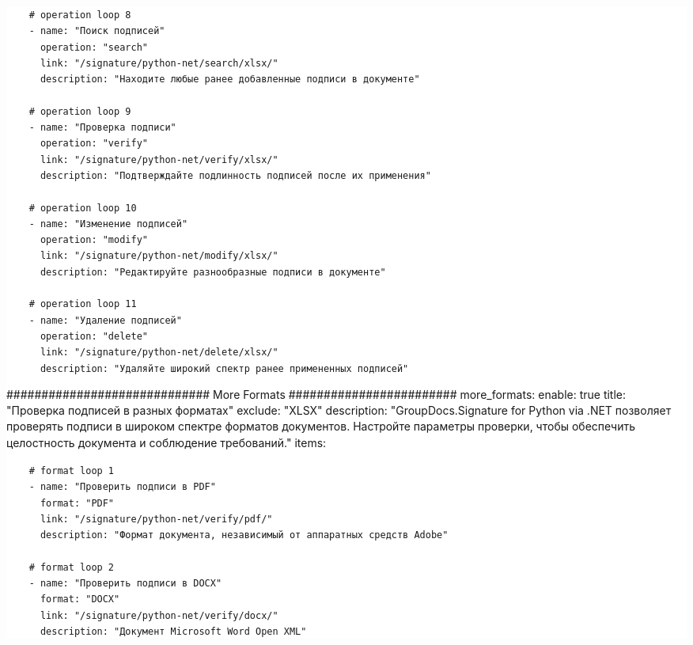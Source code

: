         # operation loop 8
        - name: "Поиск подписей"
          operation: "search"
          link: "/signature/python-net/search/xlsx/"
          description: "Находите любые ранее добавленные подписи в документе"
          
        # operation loop 9
        - name: "Проверка подписи"
          operation: "verify"
          link: "/signature/python-net/verify/xlsx/"
          description: "Подтверждайте подлинность подписей после их применения"
          
        # operation loop 10
        - name: "Изменение подписей"
          operation: "modify"
          link: "/signature/python-net/modify/xlsx/"
          description: "Редактируйте разнообразные подписи в документе"
          
        # operation loop 11
        - name: "Удаление подписей"
          operation: "delete"
          link: "/signature/python-net/delete/xlsx/"
          description: "Удаляйте широкий спектр ранее примененных подписей"
          
############################# More Formats ########################
more_formats:
    enable: true
    title: "Проверка подписей в разных форматах"
    exclude: "XLSX"
    description: "GroupDocs.Signature for Python via .NET позволяет проверять подписи в широком спектре форматов документов. Настройте параметры проверки, чтобы обеспечить целостность документа и соблюдение требований."
    items: 
          
        # format loop 1
        - name: "Проверить подписи в PDF"
          format: "PDF"
          link: "/signature/python-net/verify/pdf/"
          description: "Формат документа, независимый от аппаратных средств Adobe"
          
        # format loop 2
        - name: "Проверить подписи в DOCX"
          format: "DOCX"
          link: "/signature/python-net/verify/docx/"
          description: "Документ Microsoft Word Open XML"
          